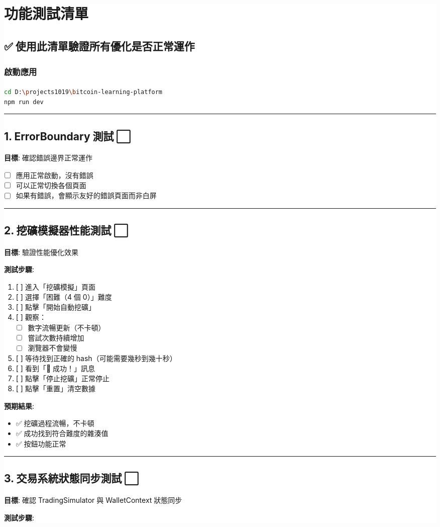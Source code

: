 # 功能測試清單

## ✅ 使用此清單驗證所有優化是否正常運作

### 啟動應用
```bash
cd D:\projects1019\bitcoin-learning-platform
npm run dev
```

---

## 1. ErrorBoundary 測試 ⬜

**目標**: 確認錯誤邊界正常運作

- [ ] 應用正常啟動，沒有錯誤
- [ ] 可以正常切換各個頁面
- [ ] 如果有錯誤，會顯示友好的錯誤頁面而非白屏

---

## 2. 挖礦模擬器性能測試 ⬜

**目標**: 驗證性能優化效果

**測試步驟**:
1. [ ] 進入「挖礦模擬」頁面
2. [ ] 選擇「困難（4 個 0）」難度
3. [ ] 點擊「開始自動挖礦」
4. [ ] 觀察：
   - [ ] 數字流暢更新（不卡頓）
   - [ ] 嘗試次數持續增加
   - [ ] 瀏覽器不會變慢
5. [ ] 等待找到正確的 hash（可能需要幾秒到幾十秒）
6. [ ] 看到「🎉 成功！」訊息
7. [ ] 點擊「停止挖礦」正常停止
8. [ ] 點擊「重置」清空數據

**預期結果**:
- ✅ 挖礦過程流暢，不卡頓
- ✅ 成功找到符合難度的雜湊值
- ✅ 按鈕功能正常

---

## 3. 交易系統狀態同步測試 ⬜

**目標**: 確認 TradingSimulator 與 WalletContext 狀態同步

**測試步驟**:
